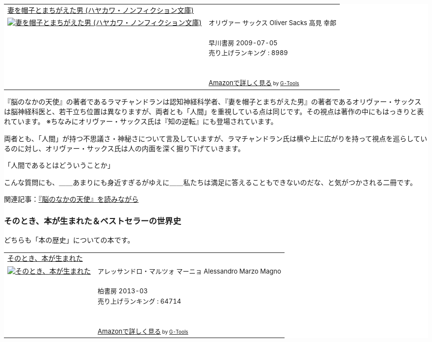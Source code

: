<table  border="0" cellpadding="5"><tr><td colspan="2"><a href="http://www.amazon.co.jp/%E5%A6%BB%E3%82%92%E5%B8%BD%E5%AD%90%E3%81%A8%E3%81%BE%E3%81%A1%E3%81%8C%E3%81%88%E3%81%9F%E7%94%B7-%E3%83%8F%E3%83%A4%E3%82%AB%E3%83%AF%E3%83%BB%E3%83%8E%E3%83%B3%E3%83%95%E3%82%A3%E3%82%AF%E3%82%B7%E3%83%A7%E3%83%B3%E6%96%87%E5%BA%AB-%E3%82%AA%E3%83%AA%E3%83%B4%E3%82%A1%E3%83%BC-%E3%82%B5%E3%83%83%E3%82%AF%E3%82%B9/dp/4150503532%3FSubscriptionId%3D15SMZCTB9V8NGR2TW082%26tag%3Drashita1000-22%26linkCode%3Dxm2%26camp%3D2025%26creative%3D165953%26creativeASIN%3D4150503532" target="_top">妻を帽子とまちがえた男 (ハヤカワ・ノンフィクション文庫)</a><img src="http://www.assoc-amazon.jp/e/ir?t=rashita1000-22&l=ur2&o=9" width="1" height="1" style="border: none;" alt="" /></td></tr><tr><td valign="top"><a href="http://www.amazon.co.jp/%E5%A6%BB%E3%82%92%E5%B8%BD%E5%AD%90%E3%81%A8%E3%81%BE%E3%81%A1%E3%81%8C%E3%81%88%E3%81%9F%E7%94%B7-%E3%83%8F%E3%83%A4%E3%82%AB%E3%83%AF%E3%83%BB%E3%83%8E%E3%83%B3%E3%83%95%E3%82%A3%E3%82%AF%E3%82%B7%E3%83%A7%E3%83%B3%E6%96%87%E5%BA%AB-%E3%82%AA%E3%83%AA%E3%83%B4%E3%82%A1%E3%83%BC-%E3%82%B5%E3%83%83%E3%82%AF%E3%82%B9/dp/4150503532%3FSubscriptionId%3D15SMZCTB9V8NGR2TW082%26tag%3Drashita1000-22%26linkCode%3Dxm2%26camp%3D2025%26creative%3D165953%26creativeASIN%3D4150503532" target="_top"><img src="http://ecx.images-amazon.com/images/I/51wyst15EAL._SL160_.jpg" border="0" alt="妻を帽子とまちがえた男 (ハヤカワ・ノンフィクション文庫)" /></a></td><td valign="top"><font size="-1">オリヴァー サックス Oliver Sacks 高見 幸郎 <br /><br />早川書房  2009-07-05<br />売り上げランキング : 8989<br /><br /><br /><a href="http://www.amazon.co.jp/%E5%A6%BB%E3%82%92%E5%B8%BD%E5%AD%90%E3%81%A8%E3%81%BE%E3%81%A1%E3%81%8C%E3%81%88%E3%81%9F%E7%94%B7-%E3%83%8F%E3%83%A4%E3%82%AB%E3%83%AF%E3%83%BB%E3%83%8E%E3%83%B3%E3%83%95%E3%82%A3%E3%82%AF%E3%82%B7%E3%83%A7%E3%83%B3%E6%96%87%E5%BA%AB-%E3%82%AA%E3%83%AA%E3%83%B4%E3%82%A1%E3%83%BC-%E3%82%B5%E3%83%83%E3%82%AF%E3%82%B9/dp/4150503532%3FSubscriptionId%3D15SMZCTB9V8NGR2TW082%26tag%3Drashita1000-22%26linkCode%3Dxm2%26camp%3D2025%26creative%3D165953%26creativeASIN%3D4150503532" target="_top">Amazonで詳しく見る</a></font><font size="-2"> by <a href="http://www.goodpic.com/mt/aws/index.html" >G-Tools</a></font></td></tr></table>

『脳のなかの天使』の著者であるラマチャンドランは認知神経科学者、『妻を帽子とまちがえた男』の著者であるオリヴァー・サックスは脳神経科医と、若干立ち位置は異なりますが、両者とも「人間」を重視している点は同じです。その視点は著作の中にもはっきりと表れています。
※ちなみにオリヴァー・サックス氏は『知の逆転』にも登場されています。

両者とも、「人間」が持つ不思議さ・神秘さについて言及していますが、ラマチャンドラン氏は横や上に広がりを持って視点を巡らしているのに対し、オリヴァー・サックス氏は人の内面を深く掘り下げていきます。

「人間であるとはどういうことか」

こんな質問にも、＿＿あまりにも身近すぎるがゆえに＿＿私たちは満足に答えることもできないのだな、と気がつかされる二冊です。

関連記事：<a href="https://rashita.net/blog/?p=11004" target="_blank">『脳のなかの天使』を読みながら</a>
<H3>そのとき、本が生まれた＆ベストセラーの世界史</H3>どちらも「本の歴史」についての本です。

<table  border="0" cellpadding="5"><tr><td colspan="2"><a href="http://www.amazon.co.jp/%E3%81%9D%E3%81%AE%E3%81%A8%E3%81%8D%E3%80%81%E6%9C%AC%E3%81%8C%E7%94%9F%E3%81%BE%E3%82%8C%E3%81%9F-%E3%82%A2%E3%83%AC%E3%83%83%E3%82%B5%E3%83%B3%E3%83%89%E3%83%AD%E3%83%BB%E3%83%9E%E3%83%AB%E3%83%84%E3%82%A9-%E3%83%9E%E3%83%BC%E3%83%8B%E3%83%A7/dp/4760142495%3FSubscriptionId%3D15SMZCTB9V8NGR2TW082%26tag%3Drashita1000-22%26linkCode%3Dxm2%26camp%3D2025%26creative%3D165953%26creativeASIN%3D4760142495" target="_top">そのとき、本が生まれた</a><img src="http://www.assoc-amazon.jp/e/ir?t=rashita1000-22&l=ur2&o=9" width="1" height="1" style="border: none;" alt="" /></td></tr><tr><td valign="top"><a href="http://www.amazon.co.jp/%E3%81%9D%E3%81%AE%E3%81%A8%E3%81%8D%E3%80%81%E6%9C%AC%E3%81%8C%E7%94%9F%E3%81%BE%E3%82%8C%E3%81%9F-%E3%82%A2%E3%83%AC%E3%83%83%E3%82%B5%E3%83%B3%E3%83%89%E3%83%AD%E3%83%BB%E3%83%9E%E3%83%AB%E3%83%84%E3%82%A9-%E3%83%9E%E3%83%BC%E3%83%8B%E3%83%A7/dp/4760142495%3FSubscriptionId%3D15SMZCTB9V8NGR2TW082%26tag%3Drashita1000-22%26linkCode%3Dxm2%26camp%3D2025%26creative%3D165953%26creativeASIN%3D4760142495" target="_top"><img src="http://ecx.images-amazon.com/images/I/61QyZ9D7dxL._SL160_.jpg" border="0" alt="そのとき、本が生まれた" /></a></td><td valign="top"><font size="-1">アレッサンドロ・マルツォ マーニョ Alessandro Marzo Magno <br /><br />柏書房  2013-03<br />売り上げランキング : 64714<br /><br /><br /><a href="http://www.amazon.co.jp/%E3%81%9D%E3%81%AE%E3%81%A8%E3%81%8D%E3%80%81%E6%9C%AC%E3%81%8C%E7%94%9F%E3%81%BE%E3%82%8C%E3%81%9F-%E3%82%A2%E3%83%AC%E3%83%83%E3%82%B5%E3%83%B3%E3%83%89%E3%83%AD%E3%83%BB%E3%83%9E%E3%83%AB%E3%83%84%E3%82%A9-%E3%83%9E%E3%83%BC%E3%83%8B%E3%83%A7/dp/4760142495%3FSubscriptionId%3D15SMZCTB9V8NGR2TW082%26tag%3Drashita1000-22%26linkCode%3Dxm2%26camp%3D2025%26creative%3D165953%26creativeASIN%3D4760142495" target="_top">Amazonで詳しく見る</a></font><font size="-2"> by <a href="http://www.goodpic.com/mt/aws/index.html" >G-Tools</a></font></td></tr></table>
